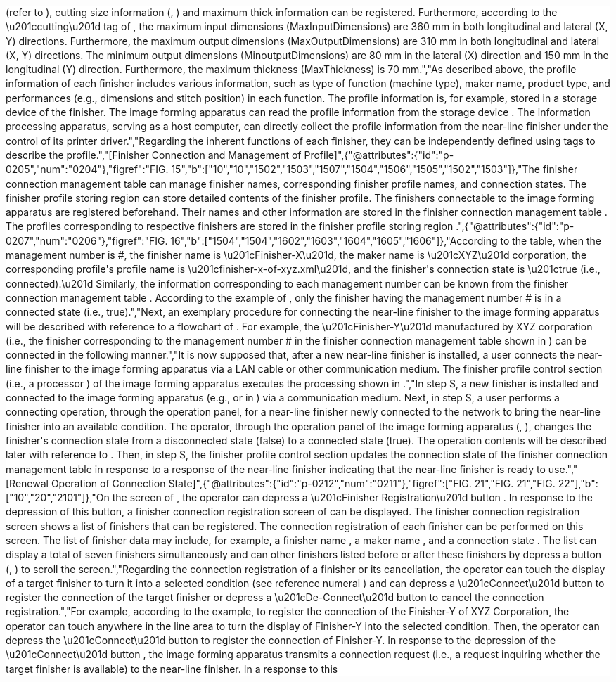 (refer to ), cutting size information (, ) and maximum thick information  can be registered. Furthermore, according to the \u201ccutting\u201d tag  of , the maximum input dimensions (MaxInputDimensions) are 360 mm in both longitudinal and lateral (X, Y) directions. Furthermore, the maximum output dimensions (MaxOutputDimensions) are 310 mm in both longitudinal and lateral (X, Y) directions. The minimum output dimensions (MinoutputDimensions) are 80 mm in the lateral (X) direction and 150 mm in the longitudinal (Y) direction. Furthermore, the maximum thickness (MaxThickness) is 70 mm.","As described above, the profile information of each finisher includes various information, such as type of function (machine type), maker name, product type, and performances (e.g., dimensions and stitch position) in each function. The profile information is, for example, stored in a storage device  of the finisher. The image forming apparatus can read the profile information from the storage device . The information processing apparatus, serving as a host computer, can directly collect the profile information from the near-line finisher under the control of its printer driver.","Regarding the inherent functions of each finisher, they can be independently defined using tags to describe the profile.","[Finisher Connection and Management of Profile]",{"@attributes":{"id":"p-0205","num":"0204"},"figref":"FIG. 15","b":["10","10","1502","1503","1507","1504","1506","1505","1502","1503"]},"The finisher connection management table  can manage finisher names, corresponding finisher profile names, and connection states. The finisher profile storing region  can store detailed contents of the finisher profile. The finishers connectable to the image forming apparatus  are registered beforehand. Their names and other information are stored in the finisher connection management table . The profiles corresponding to respective finishers are stored in the finisher profile storing region .",{"@attributes":{"id":"p-0207","num":"0206"},"figref":"FIG. 16","b":["1504","1504","1602","1603","1604","1605","1606"]},"According to the table, when the management number  is #, the finisher name  is \u201cFinisher-X\u201d, the maker name  is \u201cXYZ\u201d corporation, the corresponding profile's profile name  is \u201cfinisher-x-of-xyz.xml\u201d, and the finisher's connection state  is \u201ctrue (i.e., connected).\u201d Similarly, the information corresponding to each management number  can be known from the finisher connection management table . According to the example of , only the finisher having the management number # is in a connected state (i.e., true).","Next, an exemplary procedure for connecting the near-line finisher to the image forming apparatus will be described with reference to a flowchart of . For example, the \u201cFinisher-Y\u201d manufactured by XYZ corporation (i.e., the finisher corresponding to the management number # in the finisher connection management table  shown in ) can be connected in the following manner.","It is now supposed that, after a new near-line finisher is installed, a user connects the near-line finisher to the image forming apparatus via a LAN cable or other communication medium. The finisher profile control section  (i.e., a processor ) of the image forming apparatus  executes the processing shown in .","In step S, a new finisher is installed and connected to the image forming apparatus (e.g.,  or  in ) via a communication medium. Next, in step S, a user performs a connecting operation, through the operation panel, for a near-line finisher newly connected to the network to bring the near-line finisher into an available condition. The operator, through the operation panel of the image forming apparatus (, ), changes the finisher's connection state  from a disconnected state (false) to a connected state (true). The operation contents will be described later with reference to . Then, in step S, the finisher profile control section  updates the connection state of the finisher connection management table  in response to a response of the near-line finisher indicating that the near-line finisher is ready to use.","[Renewal Operation of Connection State]",{"@attributes":{"id":"p-0212","num":"0211"},"figref":["FIG. 21","FIG. 21","FIG. 22"],"b":["10","20","2101"]},"On the screen of , the operator can depress a \u201cFinisher Registration\u201d button . In response to the depression of this button, a finisher connection registration screen of  can be displayed. The finisher connection registration screen shows a list of finishers that can be registered. The connection registration of each finisher can be performed on this screen. The list of finisher data may include, for example, a finisher name , a maker name , and a connection state . The list can display a total of seven finishers simultaneously and can other finishers listed before or after these finishers by depress a button (, ) to scroll the screen.","Regarding the connection registration of a finisher or its cancellation, the operator can touch the display of a target finisher to turn it into a selected condition (see reference numeral ) and can depress a \u201cConnect\u201d button  to register the connection of the target finisher or depress a \u201cDe-Connect\u201d button  to cancel the connection registration.","For example, according to the example, to register the connection of the Finisher-Y of XYZ Corporation, the operator can touch anywhere in the line  area to turn the display of Finisher-Y into the selected condition. Then, the operator can depress the \u201cConnect\u201d button  to register the connection of Finisher-Y. In response to the depression of the \u201cConnect\u201d button , the image forming apparatus  transmits a connection request (i.e., a request inquiring whether the target finisher is available) to the near-line finisher. In a response to this